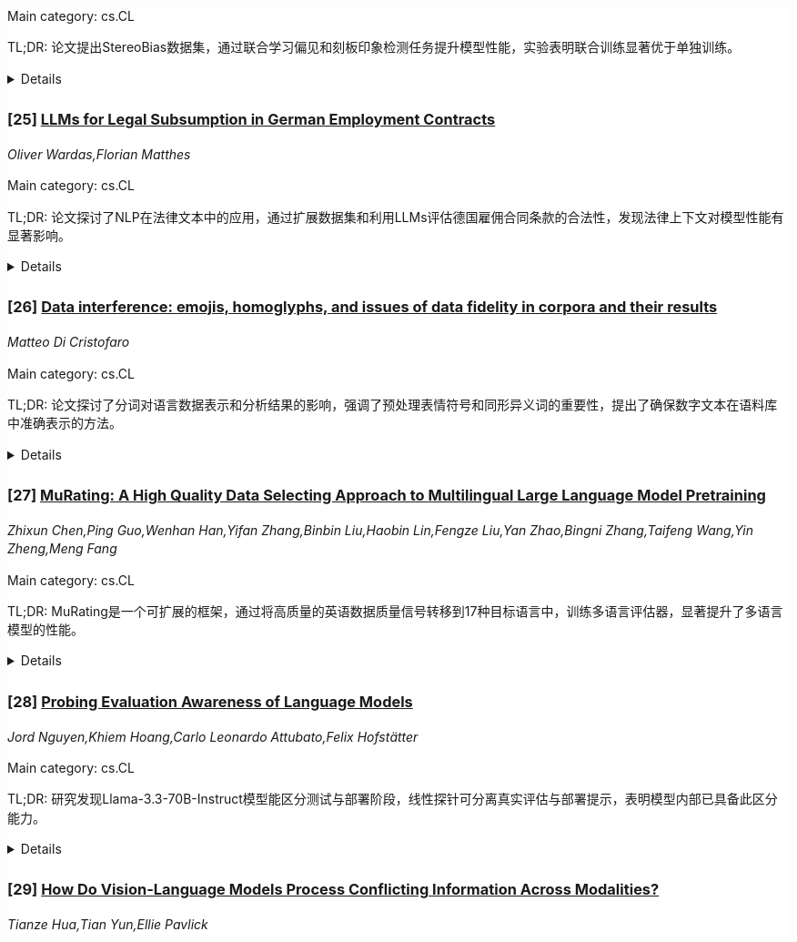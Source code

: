 Main category: cs.CL

TL;DR: 论文提出StereoBias数据集，通过联合学习偏见和刻板印象检测任务提升模型性能，实验表明联合训练显著优于单独训练。


<details><summary>Details</summary></details>


### [25] [LLMs for Legal Subsumption in German Employment Contracts](https://arxiv.org/abs/2507.01734)
*Oliver Wardas,Florian Matthes*

Main category: cs.CL

TL;DR: 论文探讨了NLP在法律文本中的应用，通过扩展数据集和利用LLMs评估德国雇佣合同条款的合法性，发现法律上下文对模型性能有显著影响。


<details><summary>Details</summary></details>


### [26] [Data interference: emojis, homoglyphs, and issues of data fidelity in corpora and their results](https://arxiv.org/abs/2507.01764)
*Matteo Di Cristofaro*

Main category: cs.CL

TL;DR: 论文探讨了分词对语言数据表示和分析结果的影响，强调了预处理表情符号和同形异义词的重要性，提出了确保数字文本在语料库中准确表示的方法。


<details><summary>Details</summary></details>


### [27] [MuRating: A High Quality Data Selecting Approach to Multilingual Large Language Model Pretraining](https://arxiv.org/abs/2507.01785)
*Zhixun Chen,Ping Guo,Wenhan Han,Yifan Zhang,Binbin Liu,Haobin Lin,Fengze Liu,Yan Zhao,Bingni Zhang,Taifeng Wang,Yin Zheng,Meng Fang*

Main category: cs.CL

TL;DR: MuRating是一个可扩展的框架，通过将高质量的英语数据质量信号转移到17种目标语言中，训练多语言评估器，显著提升了多语言模型的性能。


<details><summary>Details</summary></details>


### [28] [Probing Evaluation Awareness of Language Models](https://arxiv.org/abs/2507.01786)
*Jord Nguyen,Khiem Hoang,Carlo Leonardo Attubato,Felix Hofstätter*

Main category: cs.CL

TL;DR: 研究发现Llama-3.3-70B-Instruct模型能区分测试与部署阶段，线性探针可分离真实评估与部署提示，表明模型内部已具备此区分能力。


<details><summary>Details</summary></details>


### [29] [How Do Vision-Language Models Process Conflicting Information Across Modalities?](https://arxiv.org/abs/2507.01790)
*Tianze Hua,Tian Yun,Ellie Pavlick*
